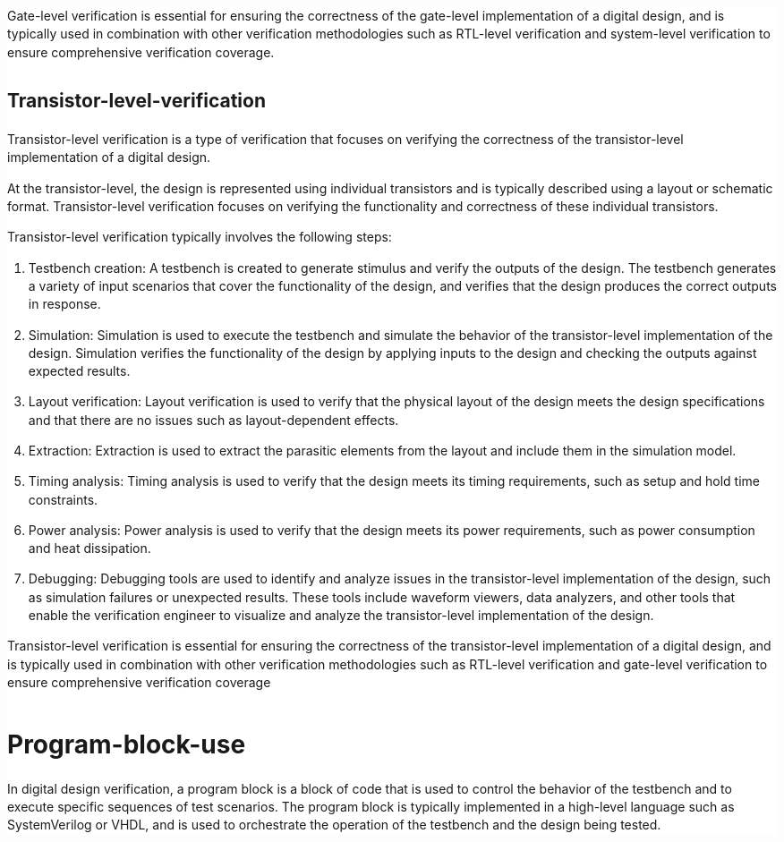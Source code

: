 
Gate-level verification is essential for ensuring the correctness of the gate-level implementation of a digital design, and is typically used in combination with other verification methodologies such as RTL-level verification and system-level verification to ensure comprehensive verification coverage.


## Transistor-level-verification

Transistor-level verification is a type of verification that focuses on verifying the correctness of the transistor-level implementation of a digital design.

At the transistor-level, the design is represented using individual transistors and is typically described using a layout or schematic format. Transistor-level verification focuses on verifying the functionality and correctness of these individual transistors.

Transistor-level verification typically involves the following steps:

1.  Testbench creation: A testbench is created to generate stimulus and verify the outputs of the design. The testbench generates a variety of input scenarios that cover the functionality of the design, and verifies that the design produces the correct outputs in response.
    
2.  Simulation: Simulation is used to execute the testbench and simulate the behavior of the transistor-level implementation of the design. Simulation verifies the functionality of the design by applying inputs to the design and checking the outputs against expected results.
    
3.  Layout verification: Layout verification is used to verify that the physical layout of the design meets the design specifications and that there are no issues such as layout-dependent effects.
    
4.  Extraction: Extraction is used to extract the parasitic elements from the layout and include them in the simulation model.
    
5.  Timing analysis: Timing analysis is used to verify that the design meets its timing requirements, such as setup and hold time constraints.
    
6.  Power analysis: Power analysis is used to verify that the design meets its power requirements, such as power consumption and heat dissipation.
    
7.  Debugging: Debugging tools are used to identify and analyze issues in the transistor-level implementation of the design, such as simulation failures or unexpected results. These tools include waveform viewers, data analyzers, and other tools that enable the verification engineer to visualize and analyze the transistor-level implementation of the design.
    

Transistor-level verification is essential for ensuring the correctness of the transistor-level implementation of a digital design, and is typically used in combination with other verification methodologies such as RTL-level verification and gate-level verification to ensure comprehensive verification coverage

# Program-block-use

In digital design verification, a program block is a block of code that is used to control the behavior of the testbench and to execute specific sequences of test scenarios. The program block is typically implemented in a high-level language such as SystemVerilog or VHDL, and is used to orchestrate the operation of the testbench and the design being tested.
